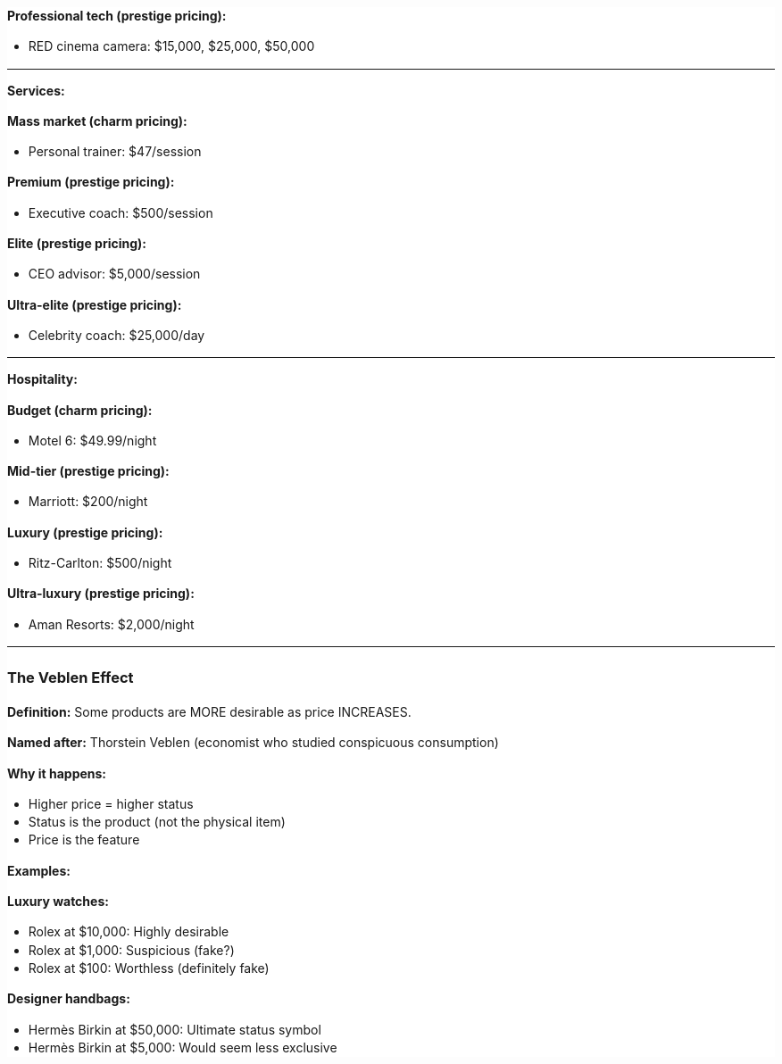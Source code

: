 **Professional tech (prestige pricing):**
- RED cinema camera: $15,000, $25,000, $50,000

---

**Services:**

**Mass market (charm pricing):**
- Personal trainer: $47/session

**Premium (prestige pricing):**
- Executive coach: $500/session

**Elite (prestige pricing):**
- CEO advisor: $5,000/session

**Ultra-elite (prestige pricing):**
- Celebrity coach: $25,000/day

---

**Hospitality:**

**Budget (charm pricing):**
- Motel 6: $49.99/night

**Mid-tier (prestige pricing):**
- Marriott: $200/night

**Luxury (prestige pricing):**
- Ritz-Carlton: $500/night

**Ultra-luxury (prestige pricing):**
- Aman Resorts: $2,000/night

---

### The Veblen Effect

**Definition:** Some products are MORE desirable as price INCREASES.

**Named after:** Thorstein Veblen (economist who studied conspicuous consumption)

**Why it happens:**
- Higher price = higher status
- Status is the product (not the physical item)
- Price is the feature

**Examples:**

**Luxury watches:**
- Rolex at $10,000: Highly desirable
- Rolex at $1,000: Suspicious (fake?)
- Rolex at $100: Worthless (definitely fake)

**Designer handbags:**
- Hermès Birkin at $50,000: Ultimate status symbol
- Hermès Birkin at $5,000: Would seem less exclusive
